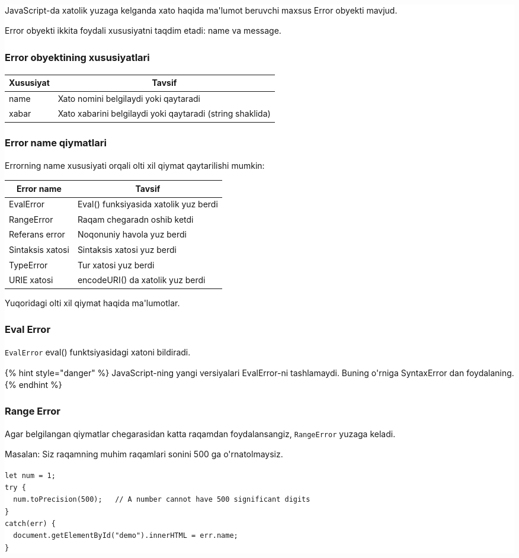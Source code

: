 JavaScript-da xatolik yuzaga kelganda xato haqida ma'lumot beruvchi maxsus Error obyekti mavjud.

Error obyekti ikkita foydali xususiyatni taqdim etadi: name va message.

### Error obyektining xususiyatlari

| Xususiyat | Tavsif                                                    |
| --------- | --------------------------------------------------------- |
| name      | Xato nomini belgilaydi yoki qaytaradi                     |
| xabar     | Xato xabarini belgilaydi yoki qaytaradi (string shaklida) |

### Error name qiymatlari

Errorning name xususiyati orqali olti xil qiymat qaytarilishi mumkin:

| Error name       | Tavsif                                |
| ---------------- | ------------------------------------- |
| EvalError        | Eval() funksiyasida xatolik yuz berdi |
| RangeError       | Raqam chegaradn oshib ketdi           |
| Referans error   | Noqonuniy havola yuz berdi            |
| Sintaksis xatosi | Sintaksis xatosi yuz berdi            |
| TypeError        | Tur xatosi yuz berdi                  |
| URIE xatosi      | encodeURI() da xatolik yuz berdi      |

Yuqoridagi olti xil qiymat haqida ma'lumotlar.

### Eval Error

`EvalError` eval() funktsiyasidagi xatoni bildiradi.

{% hint style="danger" %}
JavaScript-ning yangi versiyalari EvalError-ni tashlamaydi. Buning o'rniga SyntaxError dan foydalaning.
{% endhint %}

### Range Error

Agar belgilangan qiymatlar chegarasidan katta raqamdan foydalansangiz, `RangeError` yuzaga keladi.

Masalan: Siz raqamning muhim raqamlari sonini 500 ga o'rnatolmaysiz.

```
let num = 1;
try {
  num.toPrecision(500);   // A number cannot have 500 significant digits
}
catch(err) {
  document.getElementById("demo").innerHTML = err.name;
}
```
